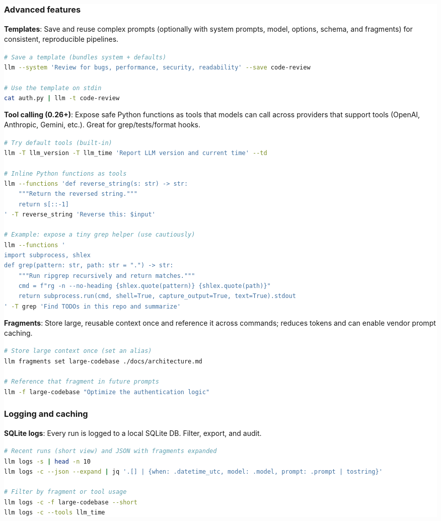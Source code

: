 ### Advanced features

**Templates**: Save and reuse complex prompts (optionally with system prompts, model, options, schema, and fragments) for consistent, reproducible pipelines.

```bash
# Save a template (bundles system + defaults)
llm --system 'Review for bugs, performance, security, readability' --save code-review

# Use the template on stdin
cat auth.py | llm -t code-review
```

**Tool calling (0.26+)**: Expose safe Python functions as tools that models can call across providers that support tools (OpenAI, Anthropic, Gemini, etc.). Great for grep/tests/format hooks.

```bash
# Try default tools (built-in)
llm -T llm_version -T llm_time 'Report LLM version and current time' --td

# Inline Python functions as tools
llm --functions 'def reverse_string(s: str) -> str:
    """Return the reversed string."""
    return s[::-1]
' -T reverse_string 'Reverse this: $input'

# Example: expose a tiny grep helper (use cautiously)
llm --functions '
import subprocess, shlex
def grep(pattern: str, path: str = ".") -> str:
    """Run ripgrep recursively and return matches."""
    cmd = f"rg -n --no-heading {shlex.quote(pattern)} {shlex.quote(path)}"
    return subprocess.run(cmd, shell=True, capture_output=True, text=True).stdout
' -T grep 'Find TODOs in this repo and summarize'
```

**Fragments**: Store large, reusable context once and reference it across commands; reduces tokens and can enable vendor prompt caching.

```bash
# Store large context once (set an alias)
llm fragments set large-codebase ./docs/architecture.md

# Reference that fragment in future prompts
llm -f large-codebase "Optimize the authentication logic"
```

### Logging and caching

**SQLite logs**: Every run is logged to a local SQLite DB. Filter, export, and audit.

```bash
# Recent runs (short view) and JSON with fragments expanded
llm logs -s | head -n 10
llm logs -c --json --expand | jq '.[] | {when: .datetime_utc, model: .model, prompt: .prompt | tostring}'

# Filter by fragment or tool usage
llm logs -c -f large-codebase --short
llm logs -c --tools llm_time
```
